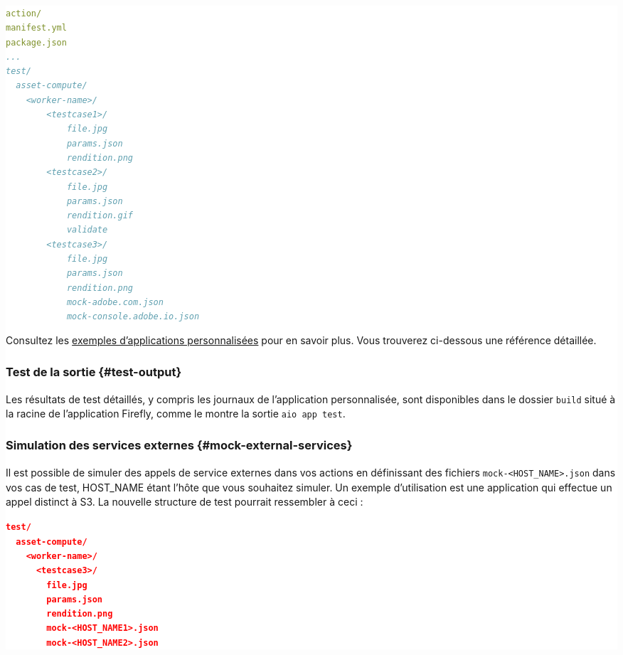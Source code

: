 ```yaml
action/
manifest.yml
package.json
...
test/
  asset-compute/
    <worker-name>/
        <testcase1>/
            file.jpg
            params.json
            rendition.png
        <testcase2>/
            file.jpg
            params.json
            rendition.gif
            validate
        <testcase3>/
            file.jpg
            params.json
            rendition.png
            mock-adobe.com.json
            mock-console.adobe.io.json
```

Consultez les [exemples d’applications personnalisées](https://github.com/adobe/asset-compute-example-workers/) pour en savoir plus. Vous trouverez ci-dessous une référence détaillée.

### Test de la sortie {#test-output}

Les résultats de test détaillés, y compris les journaux de l’application personnalisée, sont disponibles dans le dossier `build` situé à la racine de l’application Firefly, comme le montre la sortie `aio app test`.

### Simulation des services externes {#mock-external-services}

Il est possible de simuler des appels de service externes dans vos actions en définissant des fichiers `mock-<HOST_NAME>.json` dans vos cas de test, HOST_NAME étant l’hôte que vous souhaitez simuler. Un exemple d’utilisation est une application qui effectue un appel distinct à S3. La nouvelle structure de test pourrait ressembler à ceci :

```json
test/
  asset-compute/
    <worker-name>/
      <testcase3>/
        file.jpg
        params.json
        rendition.png
        mock-<HOST_NAME1>.json
        mock-<HOST_NAME2>.json
```
